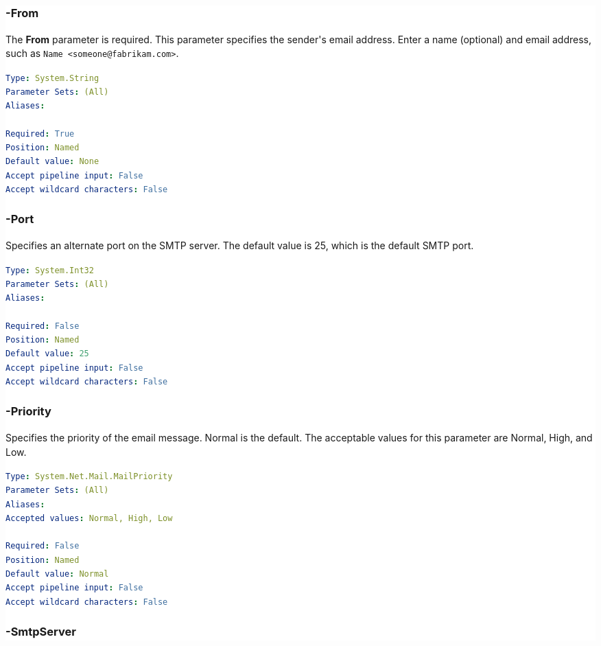 ### -From

The **From** parameter is required. This parameter specifies the sender's email address. Enter a
name (optional) and email address, such as `Name <someone@fabrikam.com>`.

```yaml
Type: System.String
Parameter Sets: (All)
Aliases:

Required: True
Position: Named
Default value: None
Accept pipeline input: False
Accept wildcard characters: False
```

### -Port

Specifies an alternate port on the SMTP server. The default value is 25, which is the default SMTP
port.

```yaml
Type: System.Int32
Parameter Sets: (All)
Aliases:

Required: False
Position: Named
Default value: 25
Accept pipeline input: False
Accept wildcard characters: False
```

### -Priority

Specifies the priority of the email message. Normal is the default. The acceptable values for this
parameter are Normal, High, and Low.

```yaml
Type: System.Net.Mail.MailPriority
Parameter Sets: (All)
Aliases:
Accepted values: Normal, High, Low

Required: False
Position: Named
Default value: Normal
Accept pipeline input: False
Accept wildcard characters: False
```

### -SmtpServer

